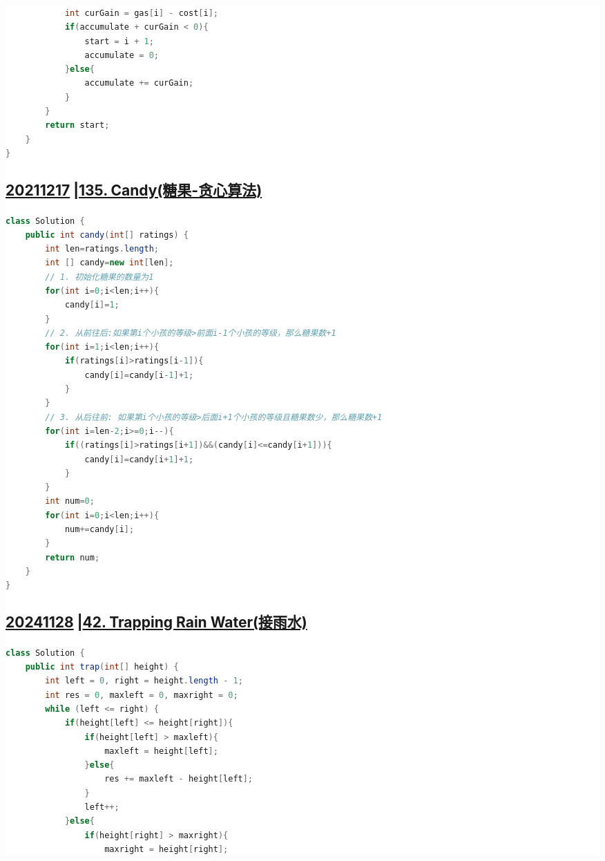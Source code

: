 ```java
            int curGain = gas[i] - cost[i];
            if(accumulate + curGain < 0){
                start = i + 1;
                accumulate = 0;
            }else{
                accumulate += curGain;
            }
        }
        return start;
    }
}
```
## [20211217](./202112/20211217.md) |[135. Candy(糖果-贪心算法)](https://leetcode.com/problems/candy/)
```java
class Solution {
    public int candy(int[] ratings) {
        int len=ratings.length;
        int [] candy=new int[len];
        // 1. 初始化糖果的数量为1
        for(int i=0;i<len;i++){
            candy[i]=1;
        }
        // 2. 从前往后:如果第i个小孩的等级>前面i-1个小孩的等级，那么糖果数+1
        for(int i=1;i<len;i++){
            if(ratings[i]>ratings[i-1]){
                candy[i]=candy[i-1]+1;
            }
        }
        // 3. 从后往前: 如果第i个小孩的等级>后面i+1个小孩的等级且糖果数少，那么糖果数+1
        for(int i=len-2;i>=0;i--){
            if((ratings[i]>ratings[i+1])&&(candy[i]<=candy[i+1])){
                candy[i]=candy[i+1]+1;   
            }
        }
        int num=0;
        for(int i=0;i<len;i++){
            num+=candy[i];
        }
        return num;
    }
}
```
## [20241128](./202411/20241128.md) |[42. Trapping Rain Water(接雨水)](https://leetcode.com/problems/trapping-rain-water/)
```java
class Solution {
    public int trap(int[] height) {
        int left = 0, right = height.length - 1;
        int res = 0, maxleft = 0, maxright = 0;
        while (left <= right) {
            if(height[left] <= height[right]){
                if(height[left] > maxleft){
                    maxleft = height[left];
                }else{
                    res += maxleft - height[left];
                }
                left++;
            }else{
                if(height[right] > maxright){
                    maxright = height[right];
```